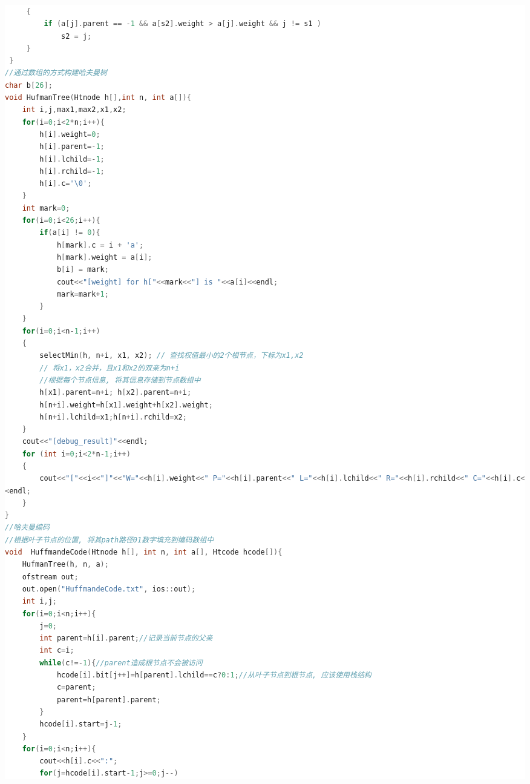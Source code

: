 ```c++
     {
         if (a[j].parent == -1 && a[s2].weight > a[j].weight && j != s1 )
             s2 = j;
     }
 }
//通过数组的方式构建哈夫曼树 
char b[26];
void HufmanTree(Htnode h[],int n, int a[]){
    int i,j,max1,max2,x1,x2;
    for(i=0;i<2*n;i++){
        h[i].weight=0;
        h[i].parent=-1;
        h[i].lchild=-1;
        h[i].rchild=-1;
        h[i].c='\0';
    }
    int mark=0;
    for(i=0;i<26;i++){
        if(a[i] != 0){
            h[mark].c = i + 'a';
            h[mark].weight = a[i]; 
            b[i] = mark;
            cout<<"[weight] for h["<<mark<<"] is "<<a[i]<<endl;
            mark=mark+1;
        }
    }
    for(i=0;i<n-1;i++)
    {
        selectMin(h, n+i, x1, x2); // 查找权值最小的2个根节点，下标为x1,x2
        // 将x1，x2合并，且x1和x2的双亲为n+i
        //根据每个节点信息, 将其信息存储到节点数组中
        h[x1].parent=n+i; h[x2].parent=n+i; 
        h[n+i].weight=h[x1].weight+h[x2].weight;
        h[n+i].lchild=x1;h[n+i].rchild=x2;
    }
    cout<<"[debug_result]"<<endl;
    for (int i=0;i<2*n-1;i++)
    {
        cout<<"["<<i<<"]"<<"W="<<h[i].weight<<" P="<<h[i].parent<<" L="<<h[i].lchild<<" R="<<h[i].rchild<<" C="<<h[i].c<<endl; 
    }
}
//哈夫曼编码
//根据叶子节点的位置, 将其path路径01数字填充到编码数组中
void  HuffmandeCode(Htnode h[], int n, int a[], Htcode hcode[]){
    HufmanTree(h, n, a);
    ofstream out;
    out.open("HuffmandeCode.txt", ios::out);
    int i,j;
    for(i=0;i<n;i++){
        j=0;
        int parent=h[i].parent;//记录当前节点的父亲 
        int c=i;
        while(c!=-1){//parent造成根节点不会被访问 
            hcode[i].bit[j++]=h[parent].lchild==c?0:1;//从叶子节点到根节点, 应该使用栈结构 
            c=parent;
            parent=h[parent].parent;
        }
        hcode[i].start=j-1;
    }
    for(i=0;i<n;i++){
        cout<<h[i].c<<":";
        for(j=hcode[i].start-1;j>=0;j--)
```